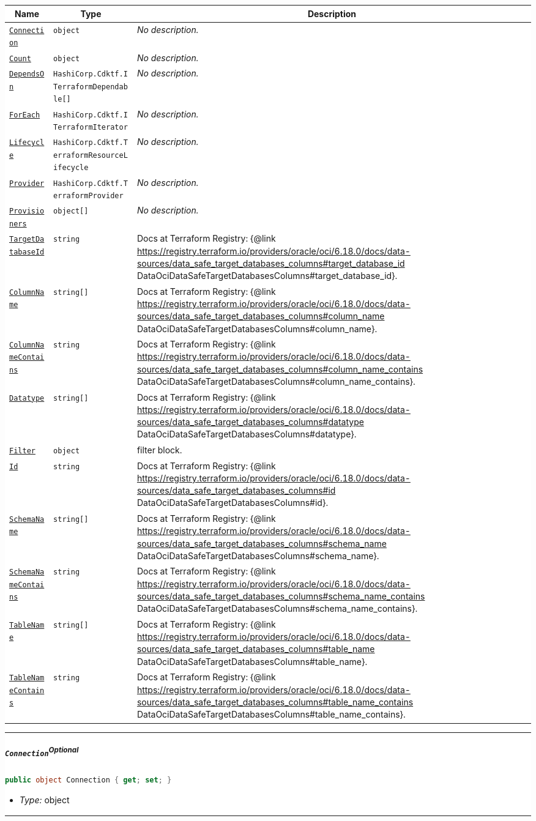 | **Name** | **Type** | **Description** |
| --- | --- | --- |
| <code><a href="#rhizo-co-terraform-provider-oci.dataOciDataSafeTargetDatabasesColumns.DataOciDataSafeTargetDatabasesColumnsConfig.property.connection">Connection</a></code> | <code>object</code> | *No description.* |
| <code><a href="#rhizo-co-terraform-provider-oci.dataOciDataSafeTargetDatabasesColumns.DataOciDataSafeTargetDatabasesColumnsConfig.property.count">Count</a></code> | <code>object</code> | *No description.* |
| <code><a href="#rhizo-co-terraform-provider-oci.dataOciDataSafeTargetDatabasesColumns.DataOciDataSafeTargetDatabasesColumnsConfig.property.dependsOn">DependsOn</a></code> | <code>HashiCorp.Cdktf.ITerraformDependable[]</code> | *No description.* |
| <code><a href="#rhizo-co-terraform-provider-oci.dataOciDataSafeTargetDatabasesColumns.DataOciDataSafeTargetDatabasesColumnsConfig.property.forEach">ForEach</a></code> | <code>HashiCorp.Cdktf.ITerraformIterator</code> | *No description.* |
| <code><a href="#rhizo-co-terraform-provider-oci.dataOciDataSafeTargetDatabasesColumns.DataOciDataSafeTargetDatabasesColumnsConfig.property.lifecycle">Lifecycle</a></code> | <code>HashiCorp.Cdktf.TerraformResourceLifecycle</code> | *No description.* |
| <code><a href="#rhizo-co-terraform-provider-oci.dataOciDataSafeTargetDatabasesColumns.DataOciDataSafeTargetDatabasesColumnsConfig.property.provider">Provider</a></code> | <code>HashiCorp.Cdktf.TerraformProvider</code> | *No description.* |
| <code><a href="#rhizo-co-terraform-provider-oci.dataOciDataSafeTargetDatabasesColumns.DataOciDataSafeTargetDatabasesColumnsConfig.property.provisioners">Provisioners</a></code> | <code>object[]</code> | *No description.* |
| <code><a href="#rhizo-co-terraform-provider-oci.dataOciDataSafeTargetDatabasesColumns.DataOciDataSafeTargetDatabasesColumnsConfig.property.targetDatabaseId">TargetDatabaseId</a></code> | <code>string</code> | Docs at Terraform Registry: {@link https://registry.terraform.io/providers/oracle/oci/6.18.0/docs/data-sources/data_safe_target_databases_columns#target_database_id DataOciDataSafeTargetDatabasesColumns#target_database_id}. |
| <code><a href="#rhizo-co-terraform-provider-oci.dataOciDataSafeTargetDatabasesColumns.DataOciDataSafeTargetDatabasesColumnsConfig.property.columnName">ColumnName</a></code> | <code>string[]</code> | Docs at Terraform Registry: {@link https://registry.terraform.io/providers/oracle/oci/6.18.0/docs/data-sources/data_safe_target_databases_columns#column_name DataOciDataSafeTargetDatabasesColumns#column_name}. |
| <code><a href="#rhizo-co-terraform-provider-oci.dataOciDataSafeTargetDatabasesColumns.DataOciDataSafeTargetDatabasesColumnsConfig.property.columnNameContains">ColumnNameContains</a></code> | <code>string</code> | Docs at Terraform Registry: {@link https://registry.terraform.io/providers/oracle/oci/6.18.0/docs/data-sources/data_safe_target_databases_columns#column_name_contains DataOciDataSafeTargetDatabasesColumns#column_name_contains}. |
| <code><a href="#rhizo-co-terraform-provider-oci.dataOciDataSafeTargetDatabasesColumns.DataOciDataSafeTargetDatabasesColumnsConfig.property.datatype">Datatype</a></code> | <code>string[]</code> | Docs at Terraform Registry: {@link https://registry.terraform.io/providers/oracle/oci/6.18.0/docs/data-sources/data_safe_target_databases_columns#datatype DataOciDataSafeTargetDatabasesColumns#datatype}. |
| <code><a href="#rhizo-co-terraform-provider-oci.dataOciDataSafeTargetDatabasesColumns.DataOciDataSafeTargetDatabasesColumnsConfig.property.filter">Filter</a></code> | <code>object</code> | filter block. |
| <code><a href="#rhizo-co-terraform-provider-oci.dataOciDataSafeTargetDatabasesColumns.DataOciDataSafeTargetDatabasesColumnsConfig.property.id">Id</a></code> | <code>string</code> | Docs at Terraform Registry: {@link https://registry.terraform.io/providers/oracle/oci/6.18.0/docs/data-sources/data_safe_target_databases_columns#id DataOciDataSafeTargetDatabasesColumns#id}. |
| <code><a href="#rhizo-co-terraform-provider-oci.dataOciDataSafeTargetDatabasesColumns.DataOciDataSafeTargetDatabasesColumnsConfig.property.schemaName">SchemaName</a></code> | <code>string[]</code> | Docs at Terraform Registry: {@link https://registry.terraform.io/providers/oracle/oci/6.18.0/docs/data-sources/data_safe_target_databases_columns#schema_name DataOciDataSafeTargetDatabasesColumns#schema_name}. |
| <code><a href="#rhizo-co-terraform-provider-oci.dataOciDataSafeTargetDatabasesColumns.DataOciDataSafeTargetDatabasesColumnsConfig.property.schemaNameContains">SchemaNameContains</a></code> | <code>string</code> | Docs at Terraform Registry: {@link https://registry.terraform.io/providers/oracle/oci/6.18.0/docs/data-sources/data_safe_target_databases_columns#schema_name_contains DataOciDataSafeTargetDatabasesColumns#schema_name_contains}. |
| <code><a href="#rhizo-co-terraform-provider-oci.dataOciDataSafeTargetDatabasesColumns.DataOciDataSafeTargetDatabasesColumnsConfig.property.tableName">TableName</a></code> | <code>string[]</code> | Docs at Terraform Registry: {@link https://registry.terraform.io/providers/oracle/oci/6.18.0/docs/data-sources/data_safe_target_databases_columns#table_name DataOciDataSafeTargetDatabasesColumns#table_name}. |
| <code><a href="#rhizo-co-terraform-provider-oci.dataOciDataSafeTargetDatabasesColumns.DataOciDataSafeTargetDatabasesColumnsConfig.property.tableNameContains">TableNameContains</a></code> | <code>string</code> | Docs at Terraform Registry: {@link https://registry.terraform.io/providers/oracle/oci/6.18.0/docs/data-sources/data_safe_target_databases_columns#table_name_contains DataOciDataSafeTargetDatabasesColumns#table_name_contains}. |

---

##### `Connection`<sup>Optional</sup> <a name="Connection" id="rhizo-co-terraform-provider-oci.dataOciDataSafeTargetDatabasesColumns.DataOciDataSafeTargetDatabasesColumnsConfig.property.connection"></a>

```csharp
public object Connection { get; set; }
```

- *Type:* object

---

